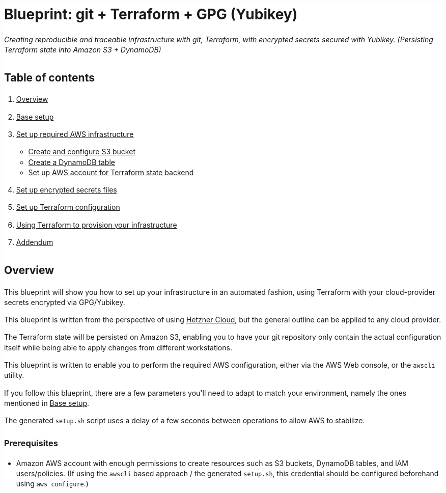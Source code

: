 # Blueprint: git + Terraform + GPG (Yubikey)

_Creating reproducible and traceable infrastructure with git, Terraform, with encrypted secrets secured with Yubikey. (Persisting Terraform state into Amazon S3 + DynamoDB)_

## Table of contents

1) [Overview](#Overview)

2) [Base setup](#Base-setup)

3) [Set up required AWS infrastructure](#Set-up-required-AWS-infrastructure)

   * [Create and configure S3 bucket](#Create-and-configure-S3-bucket)
   * [Create a DynamoDB table](#Create-a-DynamoDB-table)
   * [Set up AWS account for Terraform state backend](#Set-up-AWS-account-for-Terraform-state-backend)

4) [Set up encrypted secrets files](#Set-up-encrypted-secrets-files)

5) [Set up Terraform configuration](#Set-up-Terraform-configuration)

6) [Using Terraform to provision your infrastructure](#Using-Terraform-to-provision-your-infrastructure)

7) [Addendum](#Addendum)

## Overview

This blueprint will show you how to set up your infrastructure in an
automated fashion, using Terraform with your cloud-provider secrets
encrypted via GPG/Yubikey.

This blueprint is written from the perspective of using
[Hetzner Cloud](https://www.hetzner.com/cloud), but the general
outline can be applied to any cloud provider.

The Terraform state will be persisted on Amazon S3, enabling you to
have your git repository only contain the actual configuration itself
while being able to apply changes from different workstations.

This blueprint is written to enable you to perform the required AWS
configuration, either via the AWS Web console, or the `awscli`
utility.

If you follow this blueprint, there are a few parameters you'll need
to adapt to match your environment, namely the ones mentioned in
[Base setup](#Base-setup).

The generated `setup.sh` script uses a delay of a few seconds between
operations to allow AWS to stabilize.

### Prerequisites

* Amazon AWS account with enough permissions to create resources such
  as S3 buckets, DynamoDB tables, and IAM users/policies. (If using
  the `awscli` based approach / the generated `setup.sh`, this
  credential should be configured beforehand using `aws configure`.)

